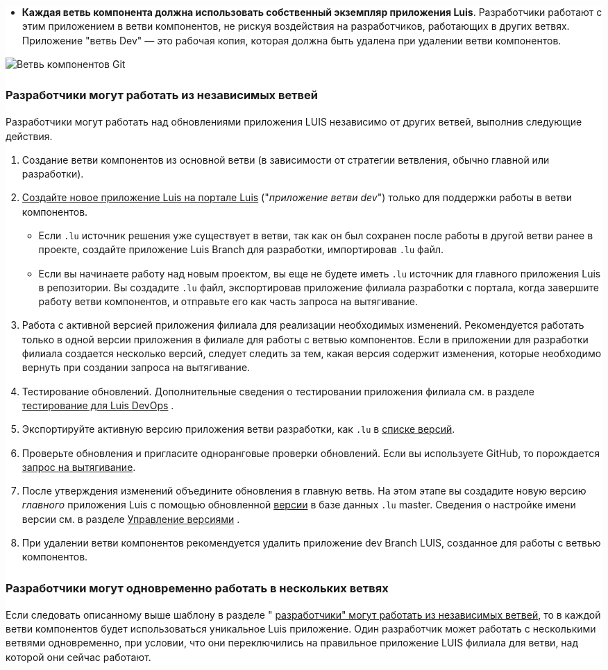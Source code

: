 - **Каждая ветвь компонента должна использовать собственный экземпляр приложения Luis**. Разработчики работают с этим приложением в ветви компонентов, не рискуя воздействия на разработчиков, работающих в других ветвях. Приложение "ветвь Dev" — это рабочая копия, которая должна быть удалена при удалении ветви компонентов.

![Ветвь компонентов Git](./media/luis-concept-devops-sourcecontrol/feature-branch.png)

### <a name="developers-can-work-from-independent-branches"></a>Разработчики могут работать из независимых ветвей

Разработчики могут работать над обновлениями приложения LUIS независимо от других ветвей, выполнив следующие действия.

1. Создание ветви компонентов из основной ветви (в зависимости от стратегии ветвления, обычно главной или разработки).

1. [Создайте новое приложение Luis на портале Luis](https://docs.microsoft.com/azure/cognitive-services/luis/luis-how-to-start-new-app) ("*приложение ветви dev*") только для поддержки работы в ветви компонентов.

   * Если `.lu` источник решения уже существует в ветви, так как он был сохранен после работы в другой ветви ранее в проекте, создайте приложение Luis Branch для разработки, импортировав `.lu` файл.

   * Если вы начинаете работу над новым проектом, вы еще не будете иметь `.lu` источник для главного приложения Luis в репозитории. Вы создадите `.lu` файл, экспортировав приложение филиала разработки с портала, когда завершите работу ветви компонентов, и отправьте его как часть запроса на вытягивание.

1. Работа с активной версией приложения филиала для реализации необходимых изменений. Рекомендуется работать только в одной версии приложения в филиале для работы с ветвью компонентов. Если в приложении для разработки филиала создается несколько версий, следует следить за тем, какая версия содержит изменения, которые необходимо вернуть при создании запроса на вытягивание.

1. Тестирование обновлений. Дополнительные сведения о тестировании приложения филиала см. в разделе [тестирование для Luis DevOps](luis-concept-devops-testing.md) .

1. Экспортируйте активную версию приложения ветви разработки, как `.lu` в [списке версий](https://docs.microsoft.com/azure/cognitive-services/luis/luis-how-to-manage-versions).

1. Проверьте обновления и пригласите одноранговые проверки обновлений. Если вы используете GitHub, то порождается [запрос на вытягивание](https://help.github.com/en/github/collaborating-with-issues-and-pull-requests/about-pull-requests).

1. После утверждения изменений объедините обновления в главную ветвь. На этом этапе вы создадите новую версию *главного* приложения Luis с помощью обновленной [версии](https://docs.microsoft.com/azure/cognitive-services/luis/luis-how-to-manage-versions) в базе данных `.lu` master. Сведения о настройке имени версии см. в разделе [Управление версиями](#versioning) .

1. При удалении ветви компонентов рекомендуется удалить приложение dev Branch LUIS, созданное для работы с ветвью компонентов.

### <a name="developers-can-work-in-multiple-branches-concurrently"></a>Разработчики могут одновременно работать в нескольких ветвях

Если следовать описанному выше шаблону в разделе " [разработчики" могут работать из независимых ветвей](#developers-can-work-from-independent-branches), то в каждой ветви компонентов будет использоваться уникальное Luis приложение. Один разработчик может работать с несколькими ветвями одновременно, при условии, что они переключились на правильное приложение LUIS филиала для ветви, над которой они сейчас работают.
